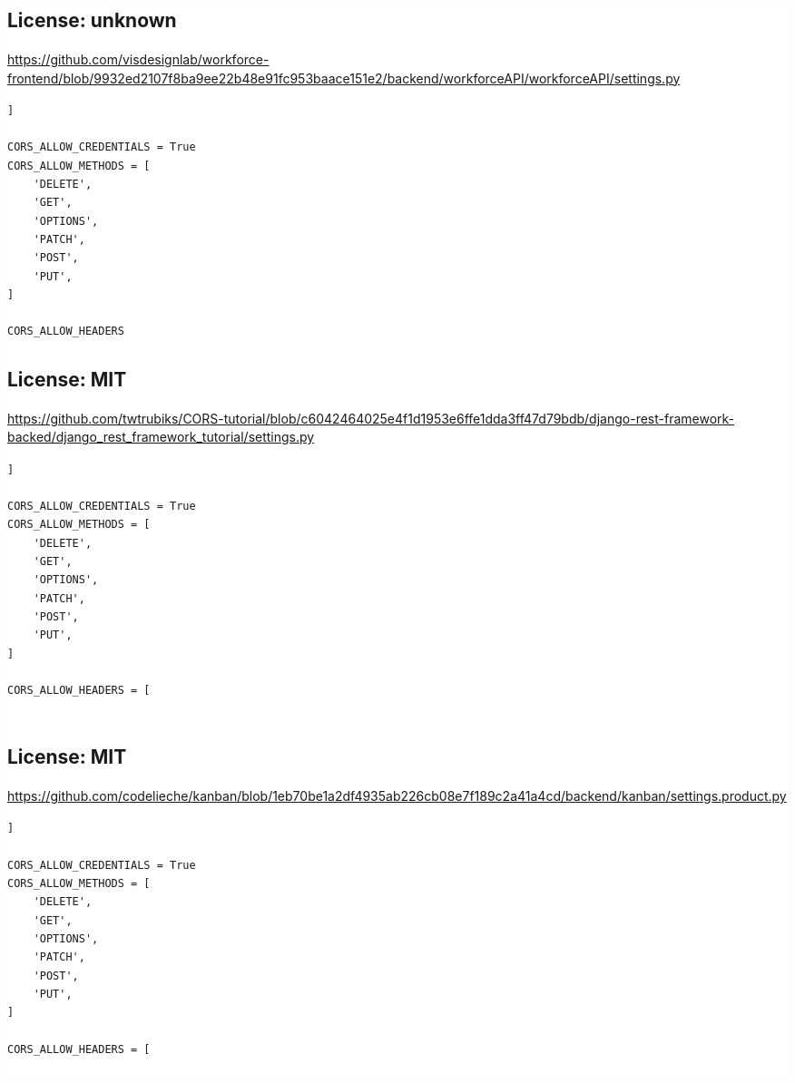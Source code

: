
## License: unknown
https://github.com/visdesignlab/workforce-frontend/blob/9932ed2107f8ba9ee22b48e91fc953baace151e2/backend/workforceAPI/workforceAPI/settings.py

```
]

CORS_ALLOW_CREDENTIALS = True
CORS_ALLOW_METHODS = [
    'DELETE',
    'GET',
    'OPTIONS',
    'PATCH',
    'POST',
    'PUT',
]

CORS_ALLOW_HEADERS
```


## License: MIT
https://github.com/twtrubiks/CORS-tutorial/blob/c6042464025e4f1d1953e6ffe1dda3ff47d79bdb/django-rest-framework-backed/django_rest_framework_tutorial/settings.py

```
]

CORS_ALLOW_CREDENTIALS = True
CORS_ALLOW_METHODS = [
    'DELETE',
    'GET',
    'OPTIONS',
    'PATCH',
    'POST',
    'PUT',
]

CORS_ALLOW_HEADERS = [
    
```


## License: MIT
https://github.com/codelieche/kanban/blob/1eb70be1a2df4935ab226cb08e7f189c2a41a4cd/backend/kanban/settings.product.py

```
]

CORS_ALLOW_CREDENTIALS = True
CORS_ALLOW_METHODS = [
    'DELETE',
    'GET',
    'OPTIONS',
    'PATCH',
    'POST',
    'PUT',
]

CORS_ALLOW_HEADERS = [
    
```
